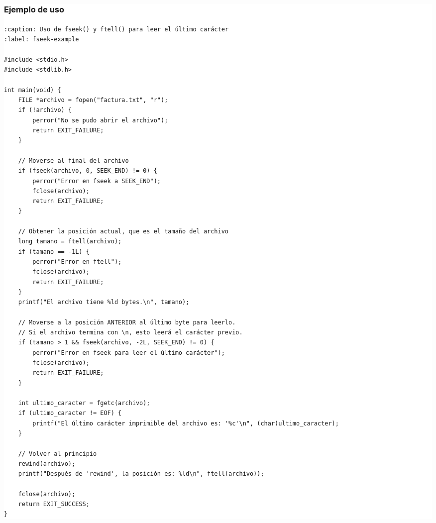 ### Ejemplo de uso

```{code-block}c
:caption: Uso de fseek() y ftell() para leer el último carácter
:label: fseek-example

#include <stdio.h>
#include <stdlib.h>

int main(void) {
    FILE *archivo = fopen("factura.txt", "r");
    if (!archivo) {
        perror("No se pudo abrir el archivo");
        return EXIT_FAILURE;
    }

    // Moverse al final del archivo
    if (fseek(archivo, 0, SEEK_END) != 0) {
        perror("Error en fseek a SEEK_END");
        fclose(archivo);
        return EXIT_FAILURE;
    }

    // Obtener la posición actual, que es el tamaño del archivo
    long tamano = ftell(archivo);
    if (tamano == -1L) {
        perror("Error en ftell");
        fclose(archivo);
        return EXIT_FAILURE;
    }
    printf("El archivo tiene %ld bytes.\n", tamano);

    // Moverse a la posición ANTERIOR al último byte para leerlo.
    // Si el archivo termina con \n, esto leerá el carácter previo.
    if (tamano > 1 && fseek(archivo, -2L, SEEK_END) != 0) {
        perror("Error en fseek para leer el último carácter");
        fclose(archivo);
        return EXIT_FAILURE;
    }

    int ultimo_caracter = fgetc(archivo);
    if (ultimo_caracter != EOF) {
        printf("El último carácter imprimible del archivo es: '%c'\n", (char)ultimo_caracter);
    }

    // Volver al principio
    rewind(archivo);
    printf("Después de 'rewind', la posición es: %ld\n", ftell(archivo));

    fclose(archivo);
    return EXIT_SUCCESS;
}
```
